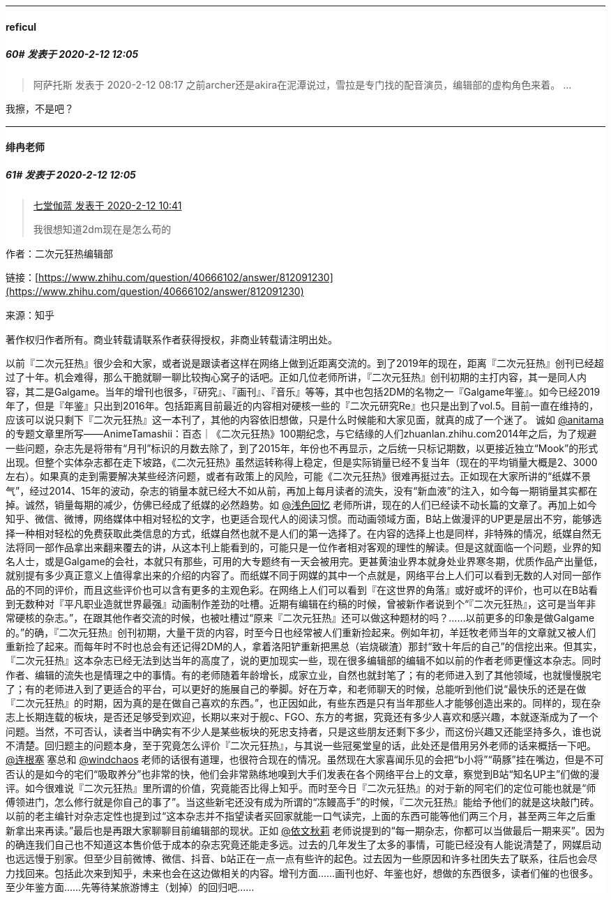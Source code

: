 


-----

####  reficul  
##### 60#       发表于 2020-2-12 12:05



<blockquote>阿萨托斯 发表于 2020-2-12 08:17
之前archer还是akira在泥潭说过，雪拉是专门找的配音演员，编辑部的虚构角色来着。 ...</blockquote>
我擦，不是吧？







-----

####  绯冉老师  
##### 61#       发表于 2020-2-12 12:05



<blockquote><a href="httphttps://bbs.saraba1st.com/2b/forum.php?mod=redirect&amp;goto=findpost&amp;pid=46395113&amp;ptid=1913385" target="_blank">七堂伽蓝 发表于 2020-2-12 10:41</a>

我很想知道2dm现在是怎么苟的</blockquote>
作者：二次元狂热编辑部

链接：[https://www.zhihu.com/question/40666102/answer/812091230](https://www.zhihu.com/question/40666102/answer/812091230)

来源：知乎

著作权归作者所有。商业转载请联系作者获得授权，非商业转载请注明出处。


以前『二次元狂热』很少会和大家，或者说是跟读者这样在网络上做到近距离交流的。到了2019年的现在，距离『二次元狂热』创刊已经超过了十年。机会难得，那么干脆就聊一聊比较掏心窝子的话吧。正如几位老师所讲，『二次元狂热』创刊初期的主打内容，其一是同人内容，其二是Galgame。当年的增刊也很多，『研究』、『画刊』、『音乐』等等，其中也包括2DM的名物之一『Galgame年鉴』。如今已经2019年了，但是『年鉴』只出到2016年。包括距离目前最近的内容相对硬核一些的『二次元研究Re』也只是出到了vol.5。目前一直在维持的，应该可以说只剩下『二次元狂热』这一本刊了，其他的内容依旧想做，只是什么时候能和大家见面，就真的成了一个迷了。 诚如 [@anitama](https://bbs.saraba1st.com/2b/home.php?mod=space&amp;uid=434516) 的专题文章里所写——AnimeTamashii：百态｜《二次元狂热》100期纪念，与它结缘的人们​zhuanlan.zhihu.com2014年之后，为了规避一些问题，杂志先是将带有“月刊”标识的月数去除了，到了2015年，年份也不再显示，之后统一只标记期数，以更接近独立“Mook”的形式出现。但整个实体杂志都在走下坡路，《二次元狂热》虽然运转称得上稳定，但是实际销量已经不复当年（现在的平均销量大概是2、3000左右）。如果真的走到需要解决某些经济问题，或者有政策上的风险，可能《二次元狂热》很难再挺过去。正如现在大家所讲的“纸媒不景气”，经过2014、15年的波动，杂志的销量本就已经大不如从前，再加上每月读者的流失，没有“新血液”的注入，如今每一期销量其实都在掉。诚然，销量每期的减少，仿佛已经成了纸媒的必然趋势。如 [@浅色回忆](https://bbs.saraba1st.com/2b/home.php?mod=space&amp;uid=102122) 老师所讲，现在的人们已经读不动长篇的文章了。再加上如今知乎、微信、微博，网络媒体中相对轻松的文字，也更适合现代人的阅读习惯。而动画领域方面，B站上做漫评的UP更是层出不穷，能够选择一种相对轻松的免费获取此类信息的方式，纸媒自然也就不是人们的第一选择了。在内容的选择上也是同样，非特殊的情况，纸媒自然无法将同一部作品拿出来翻来覆去的讲，从这本刊上能看到的，可能只是一位作者相对客观的理性的解读。但是这就面临一个问题，业界的知名人士，或是Galgame的会社，本就只有那些，可用的大专题终有一天会被用完。更甚黄油业界本就身处业界寒冬期，优质作品产出量低，就别提有多少真正意义上值得拿出来的介绍的内容了。而纸媒不同于网媒的其中一个点就是，网络平台上人们可以看到无数的人对同一部作品的不同的评价，而且这些评价也可以含有更多的主观色彩。在网络上人们可以看到『在这世界的角落』或好或坏的评价，也可以在B站看到无数种对『平凡职业造就世界最强』动画制作差劲的吐槽。近期有编辑在约稿的时候，曾被新作者说到个“『二次元狂热』，这可是当年非常硬核的杂志。”，在跟其他作者交流的时候，也被吐槽过“原来『二次元狂热』还可以做这种题材的吗？……以前更多的印象是做Galgame的。”的确，『二次元狂热』创刊初期，大量干货的内容，时至今日也经常被人们重新捡起来。例如年初，羊廷牧老师当年的文章就又被人们重新捡了起来。而每年时不时也总会有还记得2DM的人，拿着洛阳铲重新把黑总（岩烧碳渣）那封“致十年后的自己”的信挖出来。但其实，『二次元狂热』这本杂志已经无法到达当年的高度了，说的更加现实一些，现在很多编辑部的编辑不如以前的作者老师更懂这本杂志。同时作者、编辑的流失也是情理之中的事情。有的老师随着年龄增长，成家立业，自然也就封笔了；有的老师进入到了其他领域，也就慢慢脱宅了；有的老师进入到了更适合的平台，可以更好的施展自己的拳脚。好在万幸，和老师聊天的时候，总能听到他们说“最快乐的还是在做『二次元狂热』的时期，因为真的是在做自己喜欢的东西。”，也正因如此，有些东西是只有当年那些人才能够创造出来的。同样的，现在杂志上长期连载的板块，是否还足够受到欢迎，长期以来对于舰c、FGO、东方的考据，究竟还有多少人喜欢和感兴趣，本就逐渐成为了一个问题。当然，不可否认，读者当中确实有不少人是某些板块的死忠支持者，只是这些朋友还剩下多少，而这份兴趣又还能坚持多久，谁也说不清楚。回归题主的问题本身，至于究竟怎么评价『二次元狂热』，与其说一些冠冕堂皇的话，此处还是借用另外老师的话来概括一下吧。[@连根塞](https://bbs.saraba1st.com/2b/home.php?mod=space&amp;uid=249004) 塞总和 [@windchaos](https://bbs.saraba1st.com/2b/home.php?mod=space&amp;uid=89013) 老师的话很有道理，也很符合现在的情况。虽然现在大家喜闻乐见的会把“b小将”“萌豚”挂在嘴边，但是不可否认的是如今的宅们“吸取养分”也非常的快，他们会非常熟练地嗅到大手们发表在各个网络平台上的文章，察觉到B站“知名UP主”们做的漫评。如今很难说『二次元狂热』里所谓的价值，究竟能否比得上知乎。而时至今日『二次元狂热』的对于新的阿宅们的定位可能也就是“师傅领进门，怎么修行就是你自己的事了”。当这些新宅还没有成为所谓的“冻鳗高手”的时候，『二次元狂热』能给予他们的就是这块敲门砖。以前的老主编针对杂志定性也提到过“这本杂志并不指望读者买回家就能一口气读完，上面的东西可能等他们两三个月，甚至两三年之后重新拿出来再读。”最后也是再跟大家聊聊目前编辑部的现状。正如 [@依文秋莉](https://bbs.saraba1st.com/2b/home.php?mod=space&amp;uid=140757) 老师说提到的“每一期杂志，你都可以当做最后一期来买”。因为的确连我们自己也不知道这本售价低于成本的杂志究竟还能走多远。过去的几年发生了太多的事情，可能已经没有人能说清楚了，网媒启动也远远慢于别家。但至少目前微博、微信、抖音、b站正在一点一点有些许的起色。过去因为一些原因和许多社团失去了联系，往后也会尽力找回来。包括此次来到知乎，未来也会在这边做相关的内容。增刊方面……画刊也好、年鉴也好，想做的东西很多，读者们催的也很多。至少年鉴方面……先等待某旅游博主（划掉）的回归吧……

